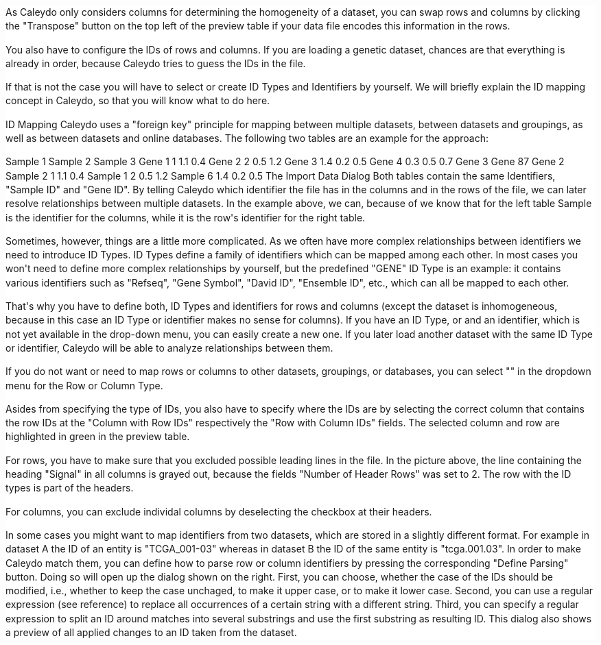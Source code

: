 As Caleydo only considers columns for determining the homogeneity of a dataset, you can swap rows and columns by clicking the "Transpose" button on the top left of the preview table if your data file encodes this information in the rows.

You also have to configure the IDs of rows and columns. If you are loading a genetic dataset, chances are that everything is already in order, because Caleydo tries to guess the IDs in the file.

If that is not the case you will have to select or create ID Types and Identifiers by yourself. We will briefly explain the ID mapping concept in Caleydo, so that you will know what to do here.

ID Mapping
Caleydo uses a "foreign key" principle for mapping between multiple datasets, between datasets and groupings, as well as between datasets and online databases. The following two tables are an example for the approach:

Sample 1	Sample 2	Sample 3
Gene 1	1	1.1	0.4
Gene 2	2	0.5	1.2
Gene 3	1.4	0.2	0.5
Gene 4	0.3	0.5	0.7
Gene 3	Gene 87	Gene 2
Sample 2	1	1.1	0.4
Sample 1	2	0.5	1.2
Sample 6	1.4	0.2	0.5
The Import Data Dialog
Both tables contain the same Identifiers, "Sample ID" and "Gene ID". By telling Caleydo which identifier the file has in the columns and in the rows of the file, we can later resolve relationships between multiple datasets. In the example above, we can, because of we know that for the left table Sample is the identifier for the columns, while it is the row's identifier for the right table.

Sometimes, however, things are a little more complicated. As we often have more complex relationships between identifiers we need to introduce ID Types. ID Types define a family of identifiers which can be mapped among each other. In most cases you won't need to define more complex relationships by yourself, but the predefined "GENE" ID Type is an example: it contains various identifiers such as "Refseq", "Gene Symbol", "David ID", "Ensemble ID", etc., which can all be mapped to each other.

That's why you have to define both, ID Types and identifiers for rows and columns (except the dataset is inhomogeneous, because in this case an ID Type or identifier makes no sense for columns). If you have an ID Type, or and an identifier, which is not yet available in the drop-down menu, you can easily create a new one. If you later load another dataset with the same ID Type or identifier, Caleydo will be able to analyze relationships between them.

If you do not want or need to map rows or columns to other datasets, groupings, or databases, you can select "" in the dropdown menu for the Row or Column Type.

Asides from specifying the type of IDs, you also have to specify where the IDs are by selecting the correct column that contains the row IDs at the "Column with Row IDs" respectively the "Row with Column IDs" fields. The selected column and row are highlighted in green in the preview table.

For rows, you have to make sure that you excluded possible leading lines in the file. In the picture above, the line containing the heading "Signal" in all columns is grayed out, because the fields "Number of Header Rows" was set to 2. The row with the ID types is part of the headers.

For columns, you can exclude individal columns by deselecting the checkbox at their headers.

In some cases you might want to map identifiers from two datasets, which are stored in a slightly different format. For example in dataset A the ID of an entity is "TCGA_001-03" whereas in dataset B the ID of the same entity is "tcga.001.03". In order to make Caleydo match them, you can define how to parse row or column identifiers by pressing the corresponding "Define Parsing" button. Doing so will open up the dialog shown on the right. First, you can choose, whether the case of the IDs should be modified, i.e., whether to keep the case unchaged, to make it upper case, or to make it lower case. Second, you can use a regular expression (see reference) to replace all occurrences of a certain string with a different string. Third, you can specify a regular expression to split an ID around matches into several substrings and use the first substring as resulting ID. This dialog also shows a preview of all applied changes to an ID taken from the dataset.
